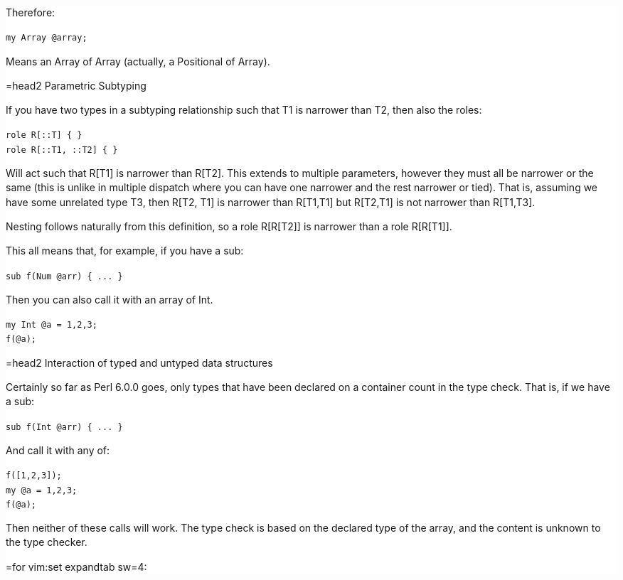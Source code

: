 Therefore:

    my Array @array;

Means an Array of Array (actually, a Positional of Array).

=head2 Parametric Subtyping

If you have two types in a subtyping relationship such that T1 is
narrower than T2, then also the roles:

    role R[::T] { }
    role R[::T1, ::T2] { }

Will act such that R[T1] is narrower than R[T2]. This extends to multiple
parameters, however they must all be narrower or the same (this is unlike
in multiple dispatch where you can have one narrower and the rest narrower
or tied). That is, assuming we have some unrelated type T3, then R[T2, T1]
is narrower than R[T1,T1] but R[T2,T1] is not narrower than R[T1,T3].

Nesting follows naturally from this definition, so a role R[R[T2]] is
narrower than a role R[R[T1]].

This all means that, for example, if you have a sub:

    sub f(Num @arr) { ... }

Then you can also call it with an array of Int.

    my Int @a = 1,2,3;
    f(@a);

=head2 Interaction of typed and untyped data structures

Certainly so far as Perl 6.0.0 goes, only types that have been declared
on a container count in the type check. That is, if we have a sub:

    sub f(Int @arr) { ... }

And call it with any of:

    f([1,2,3]);
    my @a = 1,2,3;
    f(@a);

Then neither of these calls will work. The type check is based on the
declared type of the array, and the content is unknown to the type
checker.

=for vim:set expandtab sw=4:
